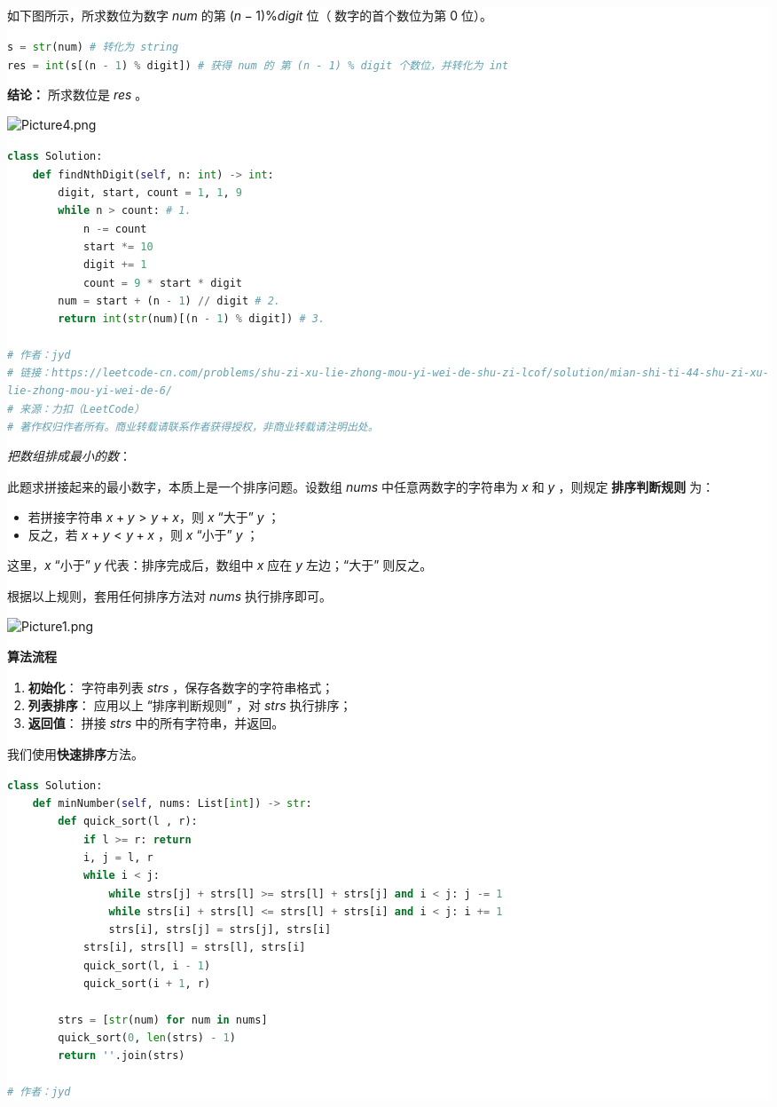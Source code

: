 如下图所示，所求数位为数字 $num$ 的第 $(n - 1) \% digit$ 位（ 数字的首个数位为第 $0$ 位）。

```python
s = str(num) # 转化为 string
res = int(s[(n - 1) % digit]) # 获得 num 的 第 (n - 1) % digit 个数位，并转化为 int
```

**结论：** 所求数位是 $res$ 。

![Picture4.png](https://pic.leetcode-cn.com/09af6bd37d9c79d9b904bedef01f0464aee1cd15e18d8a2ea86b70b312a830c3-Picture4.png)

```python
class Solution:
    def findNthDigit(self, n: int) -> int:
        digit, start, count = 1, 1, 9
        while n > count: # 1.
            n -= count
            start *= 10
            digit += 1
            count = 9 * start * digit
        num = start + (n - 1) // digit # 2.
        return int(str(num)[(n - 1) % digit]) # 3.

# 作者：jyd
# 链接：https://leetcode-cn.com/problems/shu-zi-xu-lie-zhong-mou-yi-wei-de-shu-zi-lcof/solution/mian-shi-ti-44-shu-zi-xu-lie-zhong-mou-yi-wei-de-6/
# 来源：力扣（LeetCode）
# 著作权归作者所有。商业转载请联系作者获得授权，非商业转载请注明出处。
```

*把数组排成最小的数*：

此题求拼接起来的最小数字，本质上是一个排序问题。设数组 $nums$ 中任意两数字的字符串为 $x$ 和 $y$ ，则规定 **排序判断规则** 为：

+ 若拼接字符串 $x + y > y + x$，则 $x$ “大于” $y$ ；
+ 反之，若 $x + y < y + x$ ，则 $x$ “小于” $y$ ；

这里，$x$ “小于” $y$ 代表：排序完成后，数组中 $x$ 应在 $y$ 左边；“大于” 则反之。

根据以上规则，套用任何排序方法对 $nums$ 执行排序即可。

![Picture1.png](https://pic.leetcode-cn.com/95e81dbccc44f26292d88c509afd68204a86b37d342f83d109fa7aa0cd4a6049-Picture1.png)

**算法流程**

1. **初始化**： 字符串列表 $strs$ ，保存各数字的字符串格式；
2. **列表排序**： 应用以上 “排序判断规则” ，对 $strs$ 执行排序；
3. **返回值**： 拼接 $strs$ 中的所有字符串，并返回。

我们使用**快速排序**方法。

```python
class Solution:
    def minNumber(self, nums: List[int]) -> str:
        def quick_sort(l , r):
            if l >= r: return
            i, j = l, r
            while i < j:
                while strs[j] + strs[l] >= strs[l] + strs[j] and i < j: j -= 1
                while strs[i] + strs[l] <= strs[l] + strs[i] and i < j: i += 1
                strs[i], strs[j] = strs[j], strs[i]
            strs[i], strs[l] = strs[l], strs[i]
            quick_sort(l, i - 1)
            quick_sort(i + 1, r)
        
        strs = [str(num) for num in nums]
        quick_sort(0, len(strs) - 1)
        return ''.join(strs)

# 作者：jyd
```